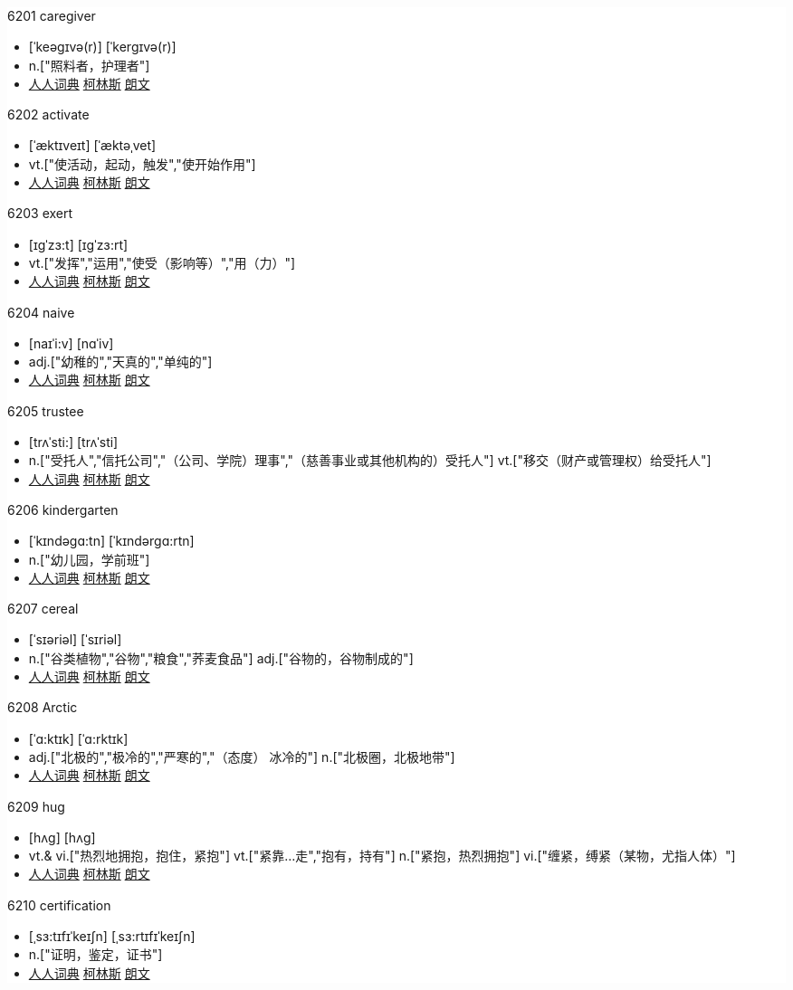 6201 caregiver 
- [ˈkeəgɪvə(r)]  [ˈkergɪvə(r)] 
- n.["照料者，护理者"]   
- [人人词典](https://www.91dict.com/words?w=caregiver) [柯林斯](https://www.collinsdictionary.com/zh/dictionary/english/caregiver) [朗文](https://www.ldoceonline.com/dictionary/caregiver) 

6202 activate 
- [ˈæktɪveɪt]  [ˈæktəˌvet] 
- vt.["使活动，起动，触发","使开始作用"]   
- [人人词典](https://www.91dict.com/words?w=activate) [柯林斯](https://www.collinsdictionary.com/zh/dictionary/english/activate) [朗文](https://www.ldoceonline.com/dictionary/activate) 

6203 exert 
- [ɪgˈzɜ:t]  [ɪgˈzɜ:rt] 
- vt.["发挥","运用","使受（影响等）","用（力）"]   
- [人人词典](https://www.91dict.com/words?w=exert) [柯林斯](https://www.collinsdictionary.com/zh/dictionary/english/exert) [朗文](https://www.ldoceonline.com/dictionary/exert) 

6204 naive 
- [naɪˈi:v]  [nɑˈiv] 
- adj.["幼稚的","天真的","单纯的"]   
- [人人词典](https://www.91dict.com/words?w=naive) [柯林斯](https://www.collinsdictionary.com/zh/dictionary/english/naive) [朗文](https://www.ldoceonline.com/dictionary/naive) 

6205 trustee 
- [trʌˈsti:]  [trʌˈsti] 
- n.["受托人","信托公司","（公司、学院）理事","（慈善事业或其他机构的）受托人"]  vt.["移交（财产或管理权）给受托人"]   
- [人人词典](https://www.91dict.com/words?w=trustee) [柯林斯](https://www.collinsdictionary.com/zh/dictionary/english/trustee) [朗文](https://www.ldoceonline.com/dictionary/trustee) 

6206 kindergarten 
- [ˈkɪndəgɑ:tn]  [ˈkɪndərgɑ:rtn] 
- n.["幼儿园，学前班"]   
- [人人词典](https://www.91dict.com/words?w=kindergarten) [柯林斯](https://www.collinsdictionary.com/zh/dictionary/english/kindergarten) [朗文](https://www.ldoceonline.com/dictionary/kindergarten) 

6207 cereal 
- [ˈsɪəriəl]  [ˈsɪriəl] 
- n.["谷类植物","谷物","粮食","荞麦食品"]  adj.["谷物的，谷物制成的"]   
- [人人词典](https://www.91dict.com/words?w=cereal) [柯林斯](https://www.collinsdictionary.com/zh/dictionary/english/cereal) [朗文](https://www.ldoceonline.com/dictionary/cereal) 

6208 Arctic 
- [ˈɑ:ktɪk]  [ˈɑ:rktɪk] 
- adj.["北极的","极冷的","严寒的","（态度） 冰冷的"]  n.["北极圈，北极地带"]   
- [人人词典](https://www.91dict.com/words?w=Arctic) [柯林斯](https://www.collinsdictionary.com/zh/dictionary/english/Arctic) [朗文](https://www.ldoceonline.com/dictionary/Arctic) 

6209 hug 
- [hʌg]  [hʌɡ] 
- vt.& vi.["热烈地拥抱，抱住，紧抱"]  vt.["紧靠…走","抱有，持有"]  n.["紧抱，热烈拥抱"]  vi.["缠紧，缚紧（某物，尤指人体）"]   
- [人人词典](https://www.91dict.com/words?w=hug) [柯林斯](https://www.collinsdictionary.com/zh/dictionary/english/hug) [朗文](https://www.ldoceonline.com/dictionary/hug) 

6210 certification 
- [ˌsɜ:tɪfɪˈkeɪʃn]  [ˌsɜ:rtɪfɪˈkeɪʃn] 
- n.["证明，鉴定，证书"]   
- [人人词典](https://www.91dict.com/words?w=certification) [柯林斯](https://www.collinsdictionary.com/zh/dictionary/english/certification) [朗文](https://www.ldoceonline.com/dictionary/certification) 
